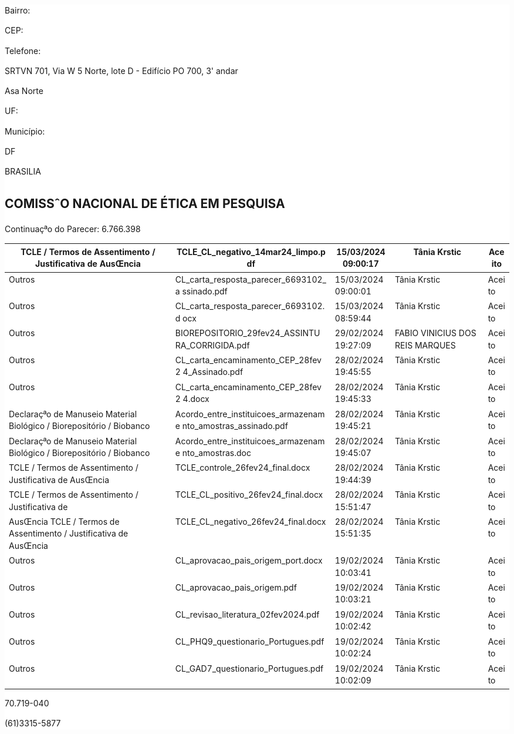 Bairro:

CEP:

Telefone:

SRTVN 701, Via W 5 Norte, lote D - Edifício PO 700, 3' andar

Asa Norte

UF:

Município:

DF

BRASILIA



## COMISSˆO NACIONAL DE ÉTICA EM PESQUISA



Continuaçªo do Parecer: 6.766.398

| TCLE / Termos de Assentimento / Justificativa de AusŒncia             | TCLE_CL_negativo_14mar24_limpo.pdf                             | 15/03/2024 09:00:17   | Tânia Krstic                    | Aceito   |
|-----------------------------------------------------------------------|----------------------------------------------------------------|-----------------------|---------------------------------|----------|
| Outros                                                                | CL_carta_resposta_parecer_6693102_a ssinado.pdf                | 15/03/2024 09:00:01   | Tânia Krstic                    | Aceito   |
| Outros                                                                | CL_carta_resposta_parecer_6693102.d ocx                        | 15/03/2024 08:59:44   | Tânia Krstic                    | Aceito   |
| Outros                                                                | BIOREPOSITORIO_29fev24_ASSINTU RA_CORRIGIDA.pdf                | 29/02/2024 19:27:09   | FABIO VINICIUS DOS REIS MARQUES | Aceito   |
| Outros                                                                | CL_carta_encaminamento_CEP_28fev2 4_Assinado.pdf               | 28/02/2024 19:45:55   | Tânia Krstic                    | Aceito   |
| Outros                                                                | CL_carta_encaminamento_CEP_28fev2 4.docx                       | 28/02/2024 19:45:33   | Tânia Krstic                    | Aceito   |
| Declaraçªo de Manuseio Material Biológico / Biorepositório / Biobanco | Acordo_entre_instituicoes_armazename nto_amostras_assinado.pdf | 28/02/2024 19:45:21   | Tânia Krstic                    | Aceito   |
| Declaraçªo de Manuseio Material Biológico / Biorepositório / Biobanco | Acordo_entre_instituicoes_armazename nto_amostras.doc          | 28/02/2024 19:45:07   | Tânia Krstic                    | Aceito   |
| TCLE / Termos de Assentimento / Justificativa de AusŒncia             | TCLE_controle_26fev24_final.docx                               | 28/02/2024 19:44:39   | Tânia Krstic                    | Aceito   |
| TCLE / Termos de Assentimento / Justificativa de                      | TCLE_CL_positivo_26fev24_final.docx                            | 28/02/2024 15:51:47   | Tânia Krstic                    | Aceito   |
| AusŒncia TCLE / Termos de Assentimento / Justificativa de AusŒncia    | TCLE_CL_negativo_26fev24_final.docx                            | 28/02/2024 15:51:35   | Tânia Krstic                    | Aceito   |
| Outros                                                                | CL_aprovacao_pais_origem_port.docx                             | 19/02/2024 10:03:41   | Tânia Krstic                    | Aceito   |
| Outros                                                                | CL_aprovacao_pais_origem.pdf                                   | 19/02/2024 10:03:21   | Tânia Krstic                    | Aceito   |
| Outros                                                                | CL_revisao_literatura_02fev2024.pdf                            | 19/02/2024 10:02:42   | Tânia Krstic                    | Aceito   |
| Outros                                                                | CL_PHQ9_questionario_Portugues.pdf                             | 19/02/2024 10:02:24   | Tânia Krstic                    | Aceito   |
| Outros                                                                | CL_GAD7_questionario_Portugues.pdf                             | 19/02/2024 10:02:09   | Tânia Krstic                    | Aceito   |

70.719-040

(61)3315-5877
